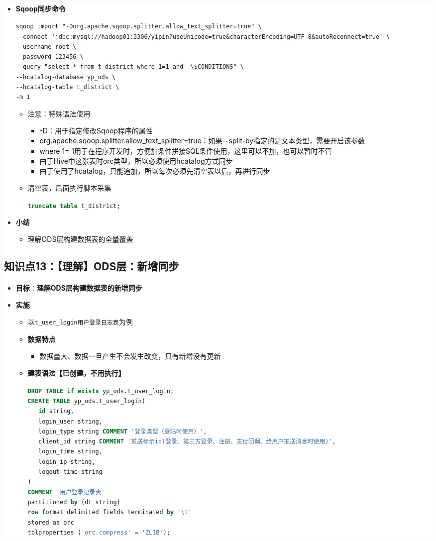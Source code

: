   - **Sqoop同步命令**

    ```shell
    sqoop import "-Dorg.apache.sqoop.splitter.allow_text_splitter=true" \
    --connect 'jdbc:mysql://hadoop01:3306/yipin?useUnicode=true&characterEncoding=UTF-8&autoReconnect=true' \
    --username root \
    --password 123456 \
    --query "select * from t_district where 1=1 and  \$CONDITIONS" \
    --hcatalog-database yp_ods \
    --hcatalog-table t_district \
    -m 1
    ```

    - 注意：特殊语法使用

      - -D：用于指定修改Sqoop程序的属性
      - org.apache.sqoop.splitter.allow_text_splitter=true：如果--split-by指定的是文本类型，需要开启该参数
      - where 1= 1用于在程序开发时，方便加条件拼接SQL条件使用，这里可以不加，也可以暂时不管
      - 由于Hive中这张表时orc类型，所以必须使用hcatalog方式同步
      - 由于使用了hcatalog，只能追加，所以每次必须先清空表以后，再进行同步

    - 清空表，后面执行脚本采集

      ```sql
      truncate table t_district;
      ```

- **小结**

  - 理解ODS层构建数据表的全量覆盖



## 知识点13：【理解】ODS层：新增同步

- **目标**：**理解ODS层构建数据表的新增同步**

- **实施**

  - 以`t_user_login用户登录日志表`为例

  - **数据特点**

    - 数据量大、数据一旦产生不会发生改变，只有新增没有更新

  - **建表语法【已创建，不用执行】**

    ```sql
    DROP TABLE if exists yp_ods.t_user_login;
    CREATE TABLE yp_ods.t_user_login(
       id string,
       login_user string,
       login_type string COMMENT '登录类型（登陆时使用）',
       client_id string COMMENT '推送标示id(登录、第三方登录、注册、支付回调、给用户推送消息时使用)',
       login_time string,
       login_ip string,
       logout_time string
    ) 
    COMMENT '用户登录记录表'
    partitioned by (dt string)
    row format delimited fields terminated by '\t'
    stored as orc 
    tblproperties ('orc.compress' = 'ZLIB');
    ```
